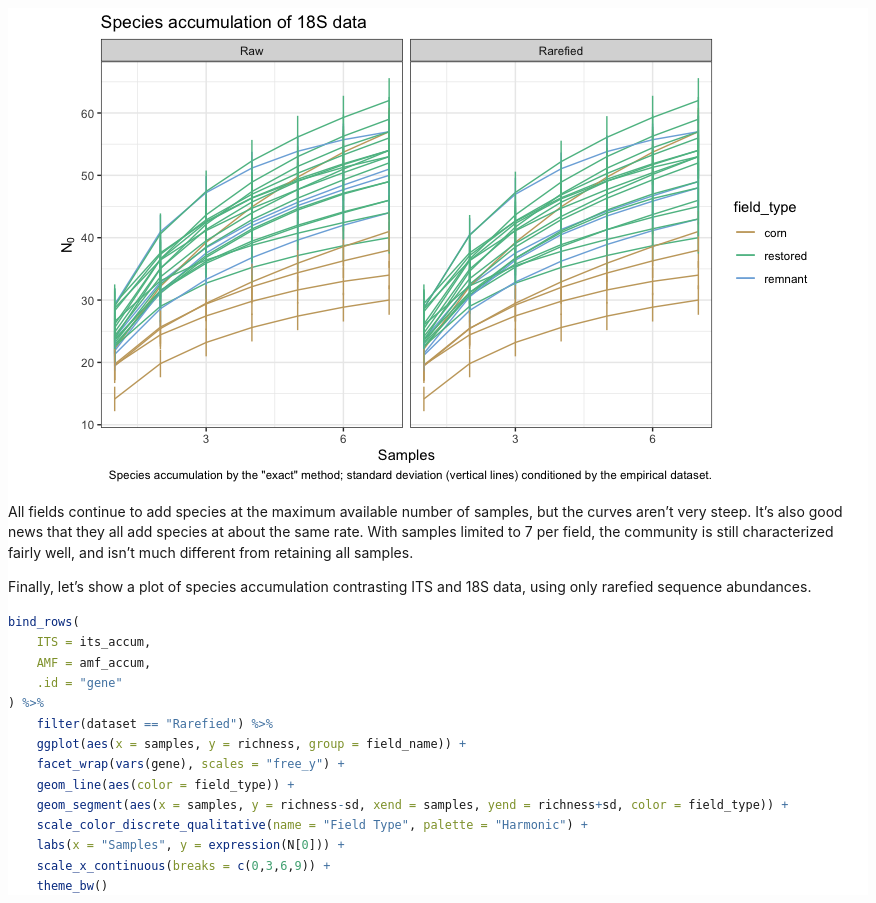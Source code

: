 <img src="microbial_diagnostics_post_files/figure-gfm/amf_species_accumulation_fig-1.png" style="display: block; margin: auto;" />

All fields continue to add species at the maximum available number of
samples, but the curves aren’t very steep. It’s also good news that they
all add species at about the same rate. With samples limited to 7 per
field, the community is still characterized fairly well, and isn’t much
different from retaining all samples.

Finally, let’s show a plot of species accumulation contrasting ITS and
18S data, using only rarefied sequence abundances.

``` r
bind_rows(
    ITS = its_accum,
    AMF = amf_accum,
    .id = "gene"
) %>% 
    filter(dataset == "Rarefied") %>% 
    ggplot(aes(x = samples, y = richness, group = field_name)) +
    facet_wrap(vars(gene), scales = "free_y") +
    geom_line(aes(color = field_type)) +
    geom_segment(aes(x = samples, y = richness-sd, xend = samples, yend = richness+sd, color = field_type)) +
    scale_color_discrete_qualitative(name = "Field Type", palette = "Harmonic") +
    labs(x = "Samples", y = expression(N[0])) +
    scale_x_continuous(breaks = c(0,3,6,9)) +
    theme_bw()
```
